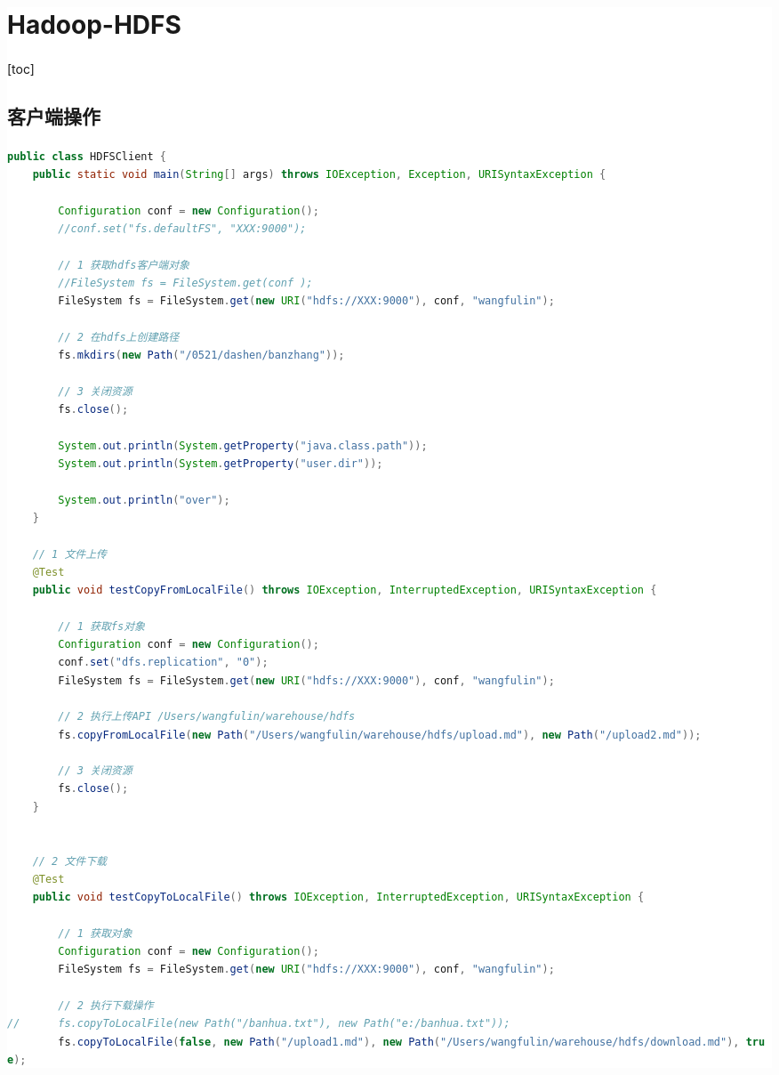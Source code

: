 # Hadoop-HDFS

[toc]

## 客户端操作

```java
public class HDFSClient {
    public static void main(String[] args) throws IOException, Exception, URISyntaxException {

        Configuration conf = new Configuration();
        //conf.set("fs.defaultFS", "XXX:9000");

        // 1 获取hdfs客户端对象
        //FileSystem fs = FileSystem.get(conf );
        FileSystem fs = FileSystem.get(new URI("hdfs://XXX:9000"), conf, "wangfulin");

        // 2 在hdfs上创建路径
        fs.mkdirs(new Path("/0521/dashen/banzhang"));

        // 3 关闭资源
        fs.close();

        System.out.println(System.getProperty("java.class.path"));
        System.out.println(System.getProperty("user.dir"));

        System.out.println("over");
    }

    // 1 文件上传
    @Test
    public void testCopyFromLocalFile() throws IOException, InterruptedException, URISyntaxException {

        // 1 获取fs对象
        Configuration conf = new Configuration();
        conf.set("dfs.replication", "0");
        FileSystem fs = FileSystem.get(new URI("hdfs://XXX:9000"), conf, "wangfulin");

        // 2 执行上传API /Users/wangfulin/warehouse/hdfs
        fs.copyFromLocalFile(new Path("/Users/wangfulin/warehouse/hdfs/upload.md"), new Path("/upload2.md"));

        // 3 关闭资源
        fs.close();
    }


    // 2 文件下载
    @Test
    public void testCopyToLocalFile() throws IOException, InterruptedException, URISyntaxException {

        // 1 获取对象
        Configuration conf = new Configuration();
        FileSystem fs = FileSystem.get(new URI("hdfs://XXX:9000"), conf, "wangfulin");

        // 2 执行下载操作
//		fs.copyToLocalFile(new Path("/banhua.txt"), new Path("e:/banhua.txt"));
        fs.copyToLocalFile(false, new Path("/upload1.md"), new Path("/Users/wangfulin/warehouse/hdfs/download.md"), true);

```